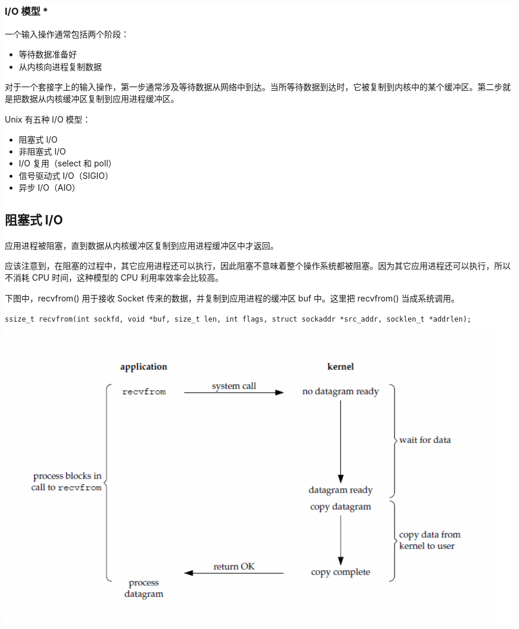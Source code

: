 ### I/O 模型 *

一个输入操作通常包括两个阶段：

-   等待数据准备好
-   从内核向进程复制数据

对于一个套接字上的输入操作，第一步通常涉及等待数据从网络中到达。当所等待数据到达时，它被复制到内核中的某个缓冲区。第二步就是把数据从内核缓冲区复制到应用进程缓冲区。

Unix 有五种 I/O 模型：

-   阻塞式 I/O
-   非阻塞式 I/O
-   I/O 复用（select 和 poll）
-   信号驱动式 I/O（SIGIO）
-   异步 I/O（AIO）

## 阻塞式 I/O

应用进程被阻塞，直到数据从内核缓冲区复制到应用进程缓冲区中才返回。

应该注意到，在阻塞的过程中，其它应用进程还可以执行，因此阻塞不意味着整个操作系统都被阻塞。因为其它应用进程还可以执行，所以不消耗 CPU 时间，这种模型的 CPU 利用率效率会比较高。

下图中，recvfrom() 用于接收 Socket 传来的数据，并复制到应用进程的缓冲区 buf 中。这里把 recvfrom() 当成系统调用。

```
ssize_t recvfrom(int sockfd, void *buf, size_t len, int flags, struct sockaddr *src_addr, socklen_t *addrlen);
```

![1557881452488](.\pics\1557881452488.png)
